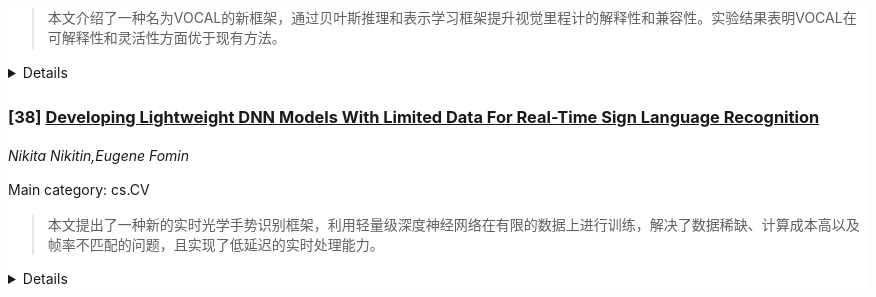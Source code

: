 > 本文介绍了一种名为VOCAL的新框架，通过贝叶斯推理和表示学习框架提升视觉里程计的解释性和兼容性。实验结果表明VOCAL在可解释性和灵活性方面优于现有方法。

<details><summary>Details</summary></details>


### [38] [Developing Lightweight DNN Models With Limited Data For Real-Time Sign Language Recognition](https://arxiv.org/abs/2507.00248)
*Nikita Nikitin,Eugene Fomin*

Main category: cs.CV

> 本文提出了一种新的实时光学手势识别框架，利用轻量级深度神经网络在有限的数据上进行训练，解决了数据稀缺、计算成本高以及帧率不匹配的问题，且实现了低延迟的实时处理能力。

<details><summary>Details</summary></details>
